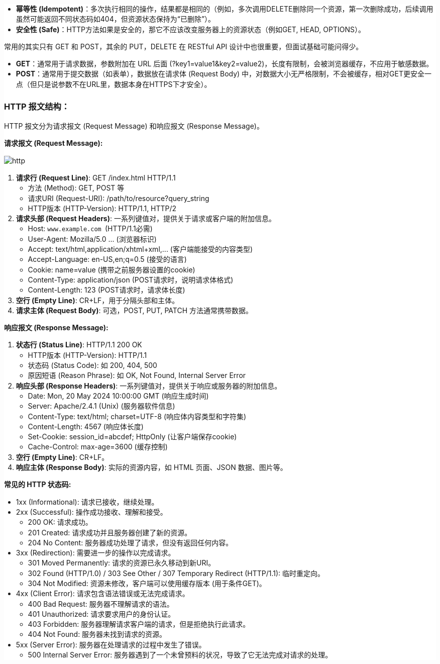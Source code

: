 - **幂等性 (Idempotent)**：多次执行相同的操作，结果都是相同的（例如，多次调用DELETE删除同一个资源，第一次删除成功，后续调用虽然可能返回不同状态码如404，但资源状态保持为“已删除”）。
- **安全性 (Safe)**：HTTP方法如果是安全的，那它不应该改变服务器上的资源状态（例如GET, HEAD, OPTIONS）。

常用的其实只有 GET 和 POST，其余的 PUT，DELETE 在 RESTful API 设计中也很重要，但面试基础可能问得少。

- **GET**：通常用于请求数据，参数附加在 URL 后面 (?key1=value1&key2=value2)，长度有限制，会被浏览器缓存，不应用于敏感数据。
- **POST**：通常用于提交数据（如表单），数据放在请求体 (Request Body) 中，对数据大小无严格限制，不会被缓存，相对GET更安全一点（但只是说参数不在URL里，数据本身在HTTPS下才安全）。

### HTTP 报文结构：

HTTP 报文分为请求报文 (Request Message) 和响应报文 (Response Message)。

**请求报文 (Request Message):**

![http](https://picture.cry4o4n0tfound.cn/crywebsite/2025/05/http.png)

1. **请求行 (Request Line)**: GET /index.html HTTP/1.1
   - 方法 (Method): GET, POST 等
   - 请求URI (Request-URI): /path/to/resource?query_string
   - HTTP版本 (HTTP-Version): HTTP/1.1, HTTP/2
2. **请求头部 (Request Headers)**: 一系列键值对，提供关于请求或客户端的附加信息。
   - Host: `www.example.com `(HTTP/1.1必需)
   - User-Agent: Mozilla/5.0 ... (浏览器标识)
   - Accept: text/html,application/xhtml+xml,... (客户端能接受的内容类型)
   - Accept-Language: en-US,en;q=0.5 (接受的语言)
   - Cookie: name=value (携带之前服务器设置的cookie)
   - Content-Type: application/json (POST请求时，说明请求体格式)
   - Content-Length: 123 (POST请求时，请求体长度)
3. **空行 (Empty Line)**: CR+LF，用于分隔头部和主体。
4. **请求主体 (Request Body)**: 可选，POST, PUT, PATCH 方法通常携带数据。

**响应报文 (Response Message):**

1. **状态行 (Status Line)**: HTTP/1.1 200 OK
   - HTTP版本 (HTTP-Version): HTTP/1.1
   - 状态码 (Status Code): 如 200, 404, 500
   - 原因短语 (Reason Phrase): 如 OK, Not Found, Internal Server Error
2. **响应头部 (Response Headers)**: 一系列键值对，提供关于响应或服务器的附加信息。
   - Date: Mon, 20 May 2024 10:00:00 GMT (响应生成时间)
   - Server: Apache/2.4.1 (Unix) (服务器软件信息)
   - Content-Type: text/html; charset=UTF-8 (响应体内容类型和字符集)
   - Content-Length: 4567 (响应体长度)
   - Set-Cookie: session_id=abcdef; HttpOnly (让客户端保存cookie)
   - Cache-Control: max-age=3600 (缓存控制)
3. **空行 (Empty Line)**: CR+LF。
4. **响应主体 (Response Body)**: 实际的资源内容，如 HTML 页面、JSON 数据、图片等。

**常见的 HTTP 状态码:**

- 1xx (Informational): 请求已接收，继续处理。
- 2xx (Successful): 操作成功接收、理解和接受。
  - 200 OK: 请求成功。
  - 201 Created: 请求成功并且服务器创建了新的资源。
  - 204 No Content: 服务器成功处理了请求，但没有返回任何内容。
- 3xx (Redirection): 需要进一步的操作以完成请求。
  - 301 Moved Permanently: 请求的资源已永久移动到新URI。
  - 302 Found (HTTP/1.0) / 303 See Other / 307 Temporary Redirect (HTTP/1.1): 临时重定向。
  - 304 Not Modified: 资源未修改，客户端可以使用缓存版本 (用于条件GET)。
- 4xx (Client Error): 请求包含语法错误或无法完成请求。
  - 400 Bad Request: 服务器不理解请求的语法。
  - 401 Unauthorized: 请求要求用户的身份认证。
  - 403 Forbidden: 服务器理解请求客户端的请求，但是拒绝执行此请求。
  - 404 Not Found: 服务器未找到请求的资源。
- 5xx (Server Error): 服务器在处理请求的过程中发生了错误。
  - 500 Internal Server Error: 服务器遇到了一个未曾预料的状况，导致了它无法完成对请求的处理。
